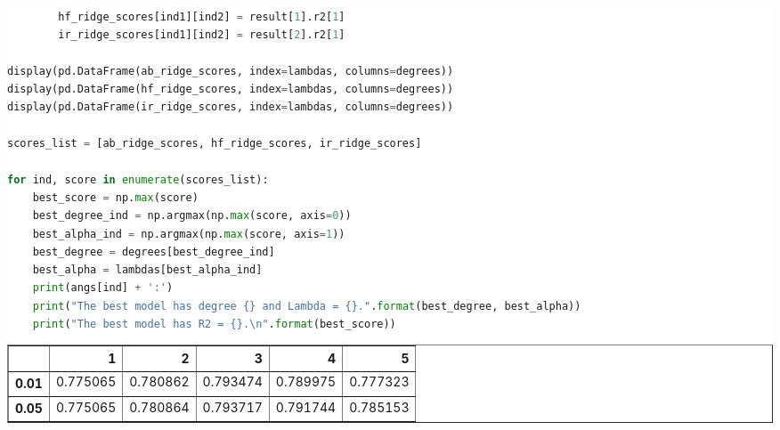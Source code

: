 ```python
        hf_ridge_scores[ind1][ind2] = result[1].r2[1]
        ir_ridge_scores[ind1][ind2] = result[2].r2[1]

display(pd.DataFrame(ab_ridge_scores, index=lambdas, columns=degrees))
display(pd.DataFrame(hf_ridge_scores, index=lambdas, columns=degrees))
display(pd.DataFrame(ir_ridge_scores, index=lambdas, columns=degrees))

scores_list = [ab_ridge_scores, hf_ridge_scores, ir_ridge_scores]

for ind, score in enumerate(scores_list):
    best_score = np.max(score)
    best_degree_ind = np.argmax(np.max(score, axis=0))
    best_alpha_ind = np.argmax(np.max(score, axis=1))
    best_degree = degrees[best_degree_ind]
    best_alpha = lambdas[best_alpha_ind]
    print(angs[ind] + ':')
    print("The best model has degree {} and Lambda = {}.".format(best_degree, best_alpha))                                                                      
    print("The best model has R2 = {}.\n".format(best_score))
```



<div>
<style scoped>
    .dataframe tbody tr th:only-of-type {
        vertical-align: middle;
    }

    .dataframe tbody tr th {
        vertical-align: top;
    }

    .dataframe thead th {
        text-align: right;
    }
</style>
<table border="1" class="dataframe">
  <thead>
    <tr style="text-align: right;">
      <th></th>
      <th>1</th>
      <th>2</th>
      <th>3</th>
      <th>4</th>
      <th>5</th>
    </tr>
  </thead>
  <tbody>
    <tr>
      <th>0.01</th>
      <td>0.775065</td>
      <td>0.780862</td>
      <td>0.793474</td>
      <td>0.789975</td>
      <td>0.777323</td>
    </tr>
    <tr>
      <th>0.05</th>
      <td>0.775065</td>
      <td>0.780864</td>
      <td>0.793717</td>
      <td>0.791744</td>
      <td>0.785153</td>
    </tr>